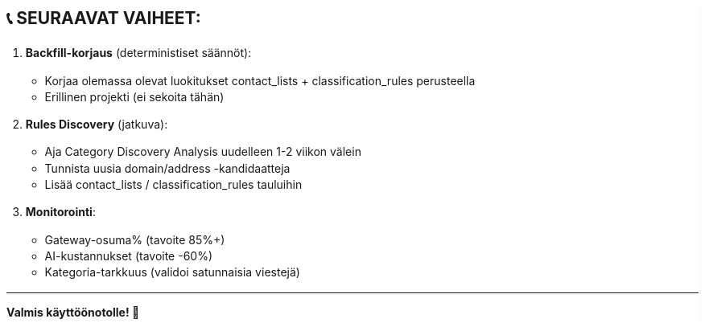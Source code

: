 
## 📞 SEURAAVAT VAIHEET:

1. **Backfill-korjaus** (deterministiset säännöt):
   - Korjaa olemassa olevat luokitukset contact_lists + classification_rules perusteella
   - Erillinen projekti (ei sekoita tähän)

2. **Rules Discovery** (jatkuva):
   - Aja Category Discovery Analysis uudelleen 1-2 viikon välein
   - Tunnista uusia domain/address -kandidaatteja
   - Lisää contact_lists / classification_rules tauluihin

3. **Monitorointi**:
   - Gateway-osuma% (tavoite 85%+)
   - AI-kustannukset (tavoite -60%)
   - Kategoria-tarkkuus (validoi satunnaisia viestejä)

---

**Valmis käyttöönotolle! 🚀**
